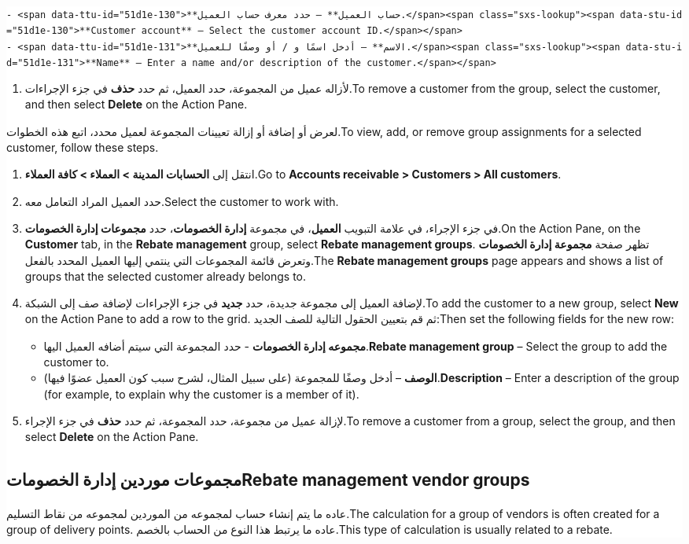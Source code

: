     - <span data-ttu-id="51d1e-130">**حساب العميل** – حدد معرف حساب العميل.</span><span class="sxs-lookup"><span data-stu-id="51d1e-130">**Customer account** – Select the customer account ID.</span></span>
    - <span data-ttu-id="51d1e-131">**الاسم** – أدخل اسمًا و / أو وصفًا للعميل.</span><span class="sxs-lookup"><span data-stu-id="51d1e-131">**Name** – Enter a name and/or description of the customer.</span></span>

1. <span data-ttu-id="51d1e-132">لأزاله عميل من المجموعة، حدد العميل، ثم حدد **حذف** في جزء الإجراءات.</span><span class="sxs-lookup"><span data-stu-id="51d1e-132">To remove a customer from the group, select the customer, and then select **Delete** on the Action Pane.</span></span>

<span data-ttu-id="51d1e-133">لعرض أو إضافة أو إزالة تعيينات المجموعة لعميل محدد، اتبع هذه الخطوات.</span><span class="sxs-lookup"><span data-stu-id="51d1e-133">To view, add, or remove group assignments for a selected customer, follow these steps.</span></span>

1. <span data-ttu-id="51d1e-134">انتقل إلى **الحسابات المدينة \> العملاء \> كافة العملاء**.</span><span class="sxs-lookup"><span data-stu-id="51d1e-134">Go to **Accounts receivable \> Customers \> All customers**.</span></span>
1. <span data-ttu-id="51d1e-135">حدد العميل المراد التعامل معه.</span><span class="sxs-lookup"><span data-stu-id="51d1e-135">Select the customer to work with.</span></span>
1. <span data-ttu-id="51d1e-136">في جزء الإجراء، في علامة التبويب **العميل**، في مجموعة **إدارة الخصومات**، حدد **مجموعات إدارة الخصومات**.</span><span class="sxs-lookup"><span data-stu-id="51d1e-136">On the Action Pane, on the **Customer** tab, in the **Rebate management** group, select **Rebate management groups**.</span></span> <span data-ttu-id="51d1e-137">تظهر صفحة **مجموعة إدارة الخصومات** وتعرض قائمة المجموعات التي ينتمي إليها العميل المحدد بالفعل.</span><span class="sxs-lookup"><span data-stu-id="51d1e-137">The **Rebate management groups** page appears and shows a list of groups that the selected customer already belongs to.</span></span>
1. <span data-ttu-id="51d1e-138">لإضافة العميل إلى مجموعة جديدة، حدد **جديد** في جزء الإجراءات لإضافة صف إلى الشبكة.</span><span class="sxs-lookup"><span data-stu-id="51d1e-138">To add the customer to a new group, select **New** on the Action Pane to add a row to the grid.</span></span> <span data-ttu-id="51d1e-139">ثم قم بتعيين الحقول التالية للصف الجديد:</span><span class="sxs-lookup"><span data-stu-id="51d1e-139">Then set the following fields for the new row:</span></span>

    - <span data-ttu-id="51d1e-140">**مجموعه إدارة الخصومات** - حدد المجموعة التي سيتم أضافه العميل اليها.</span><span class="sxs-lookup"><span data-stu-id="51d1e-140">**Rebate management group** – Select the group to add the customer to.</span></span>
    - <span data-ttu-id="51d1e-141">**الوصف** – أدخل وصفًا للمجموعة (على سبيل المثال، لشرح سبب كون العميل عضوًا فيها).</span><span class="sxs-lookup"><span data-stu-id="51d1e-141">**Description** – Enter a description of the group (for example, to explain why the customer is a member of it).</span></span>

1. <span data-ttu-id="51d1e-142">لإزالة عميل من مجموعة، حدد المجموعة، ثم حدد **حذف** في جزء الإجراء.</span><span class="sxs-lookup"><span data-stu-id="51d1e-142">To remove a customer from a group, select the group, and then select **Delete** on the Action Pane.</span></span>

## <a name="rebate-management-vendor-groups"></a><span data-ttu-id="51d1e-143">مجموعات موردين إدارة الخصومات</span><span class="sxs-lookup"><span data-stu-id="51d1e-143">Rebate management vendor groups</span></span>

<span data-ttu-id="51d1e-144">عاده ما يتم إنشاء حساب لمجموعه من الموردين لمجموعه من نقاط التسليم.</span><span class="sxs-lookup"><span data-stu-id="51d1e-144">The calculation for a group of vendors is often created for a group of delivery points.</span></span> <span data-ttu-id="51d1e-145">عاده ما يرتبط هذا النوع من الحساب بالخصم.</span><span class="sxs-lookup"><span data-stu-id="51d1e-145">This type of calculation is usually related to a rebate.</span></span>
